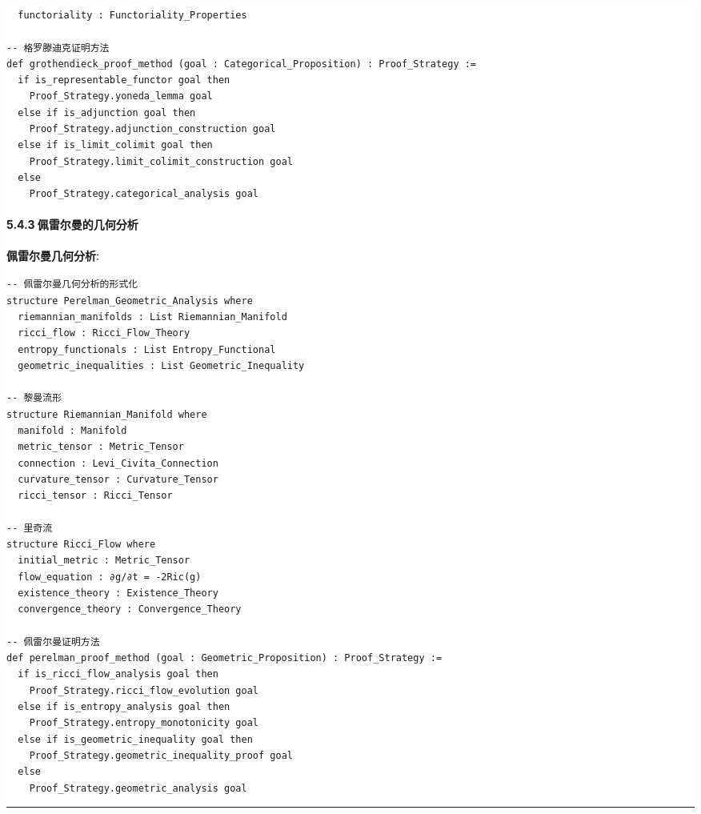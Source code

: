 ```lean
  functoriality : Functoriality_Properties

-- 格罗滕迪克证明方法
def grothendieck_proof_method (goal : Categorical_Proposition) : Proof_Strategy :=
  if is_representable_functor goal then
    Proof_Strategy.yoneda_lemma goal
  else if is_adjunction goal then
    Proof_Strategy.adjunction_construction goal
  else if is_limit_colimit goal then
    Proof_Strategy.limit_colimit_construction goal
  else
    Proof_Strategy.categorical_analysis goal
```

#### 5.4.3 佩雷尔曼的几何分析

**佩雷尔曼几何分析**:

```lean
-- 佩雷尔曼几何分析的形式化
structure Perelman_Geometric_Analysis where
  riemannian_manifolds : List Riemannian_Manifold
  ricci_flow : Ricci_Flow_Theory
  entropy_functionals : List Entropy_Functional
  geometric_inequalities : List Geometric_Inequality

-- 黎曼流形
structure Riemannian_Manifold where
  manifold : Manifold
  metric_tensor : Metric_Tensor
  connection : Levi_Civita_Connection
  curvature_tensor : Curvature_Tensor
  ricci_tensor : Ricci_Tensor

-- 里奇流
structure Ricci_Flow where
  initial_metric : Metric_Tensor
  flow_equation : ∂g/∂t = -2Ric(g)
  existence_theory : Existence_Theory
  convergence_theory : Convergence_Theory

-- 佩雷尔曼证明方法
def perelman_proof_method (goal : Geometric_Proposition) : Proof_Strategy :=
  if is_ricci_flow_analysis goal then
    Proof_Strategy.ricci_flow_evolution goal
  else if is_entropy_analysis goal then
    Proof_Strategy.entropy_monotonicity goal
  else if is_geometric_inequality goal then
    Proof_Strategy.geometric_inequality_proof goal
  else
    Proof_Strategy.geometric_analysis goal
```

---